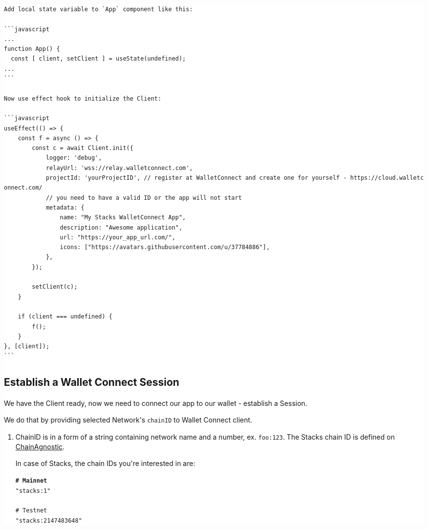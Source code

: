     Add local state variable to `App` component like this:

    ```javascript
    ...
    function App() {
      const [ client, setClient ] = useState(undefined);
    ...
    ```

    Now use effect hook to initialize the Client:

    ```javascript
    useEffect(() => {
        const f = async () => {
            const c = await Client.init({
                logger: 'debug',
                relayUrl: 'wss://relay.walletconnect.com',
                projectId: 'yourProjectID', // register at WalletConnect and create one for yourself - https://cloud.walletconnect.com/
                // you need to have a valid ID or the app will not start
                metadata: {
                    name: "My Stacks WalletConnect App",
                    description: "Awesome application",
                    url: "https://your_app_url.com/",
                    icons: ["https://avatars.githubusercontent.com/u/37784886"],
                },
            });

            setClient(c);
        }

        if (client === undefined) {
            f();
        }
    }, [client]);
    ```

## Establish a Wallet Connect Session

We have the Client ready, now we need to connect our app to our wallet - establish a Session.

We do that by providing selected Network's `chainID` to Wallet Connect client.

1.  ChainID is in a form of a string containing network name and a number, ex. `foo:123`. The Stacks chain ID is defined on [ChainAgnostic](https://github.com/ChainAgnostic/namespaces/blob/main/stacks/caip10.md).

    In case of Stacks, the chain IDs you're interested in are:

    <pre><code><strong># Mainnet
    </strong>"stacks:1"

    # Testnet
    "stacks:2147483648"
    </code></pre>
